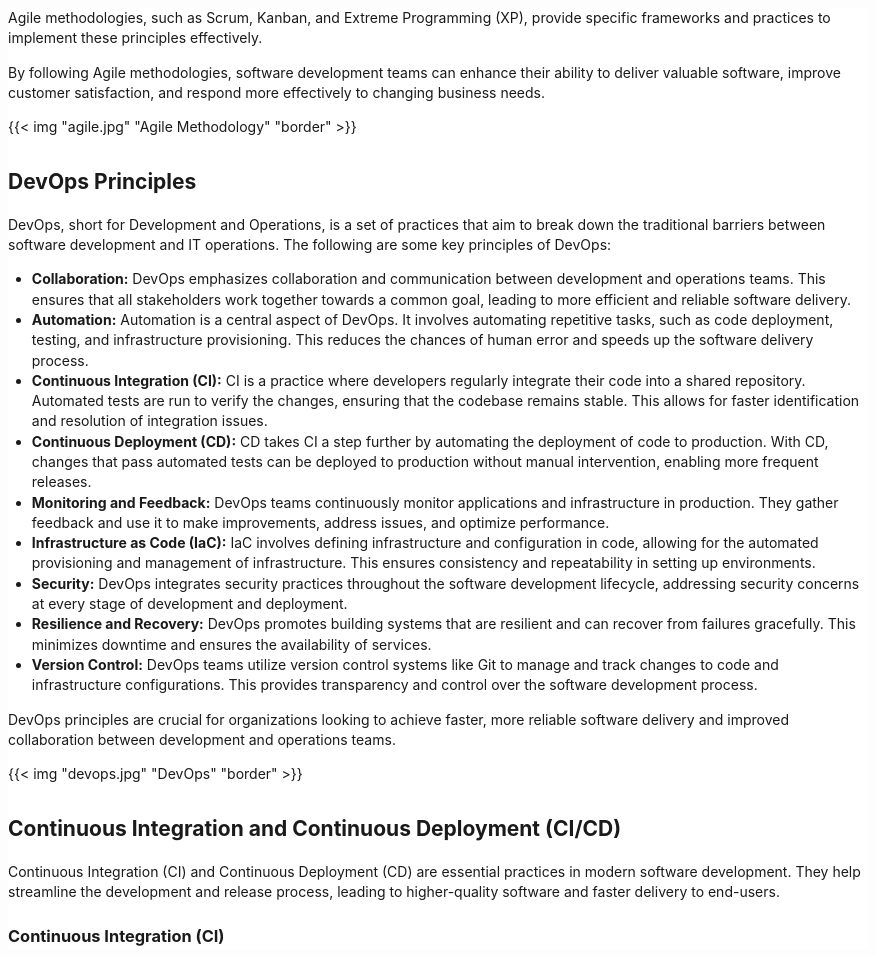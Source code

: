 Agile methodologies, such as Scrum, Kanban, and Extreme Programming (XP), provide specific frameworks and practices to implement these principles effectively.

By following Agile methodologies, software development teams can enhance their ability to deliver valuable software, improve customer satisfaction, and respond more effectively to changing business needs.

{{< img "agile.jpg" "Agile Methodology" "border" >}}

## DevOps Principles

DevOps, short for Development and Operations, is a set of practices that aim to break down the traditional barriers between software development and IT operations. The following are some key principles of DevOps:

- **Collaboration:** DevOps emphasizes collaboration and communication between development and operations teams. This ensures that all stakeholders work together towards a common goal, leading to more efficient and reliable software delivery.
- **Automation:** Automation is a central aspect of DevOps. It involves automating repetitive tasks, such as code deployment, testing, and infrastructure provisioning. This reduces the chances of human error and speeds up the software delivery process.
- **Continuous Integration (CI):** CI is a practice where developers regularly integrate their code into a shared repository. Automated tests are run to verify the changes, ensuring that the codebase remains stable. This allows for faster identification and resolution of integration issues.
- **Continuous Deployment (CD):** CD takes CI a step further by automating the deployment of code to production. With CD, changes that pass automated tests can be deployed to production without manual intervention, enabling more frequent releases.
- **Monitoring and Feedback:** DevOps teams continuously monitor applications and infrastructure in production. They gather feedback and use it to make improvements, address issues, and optimize performance.
- **Infrastructure as Code (IaC):** IaC involves defining infrastructure and configuration in code, allowing for the automated provisioning and management of infrastructure. This ensures consistency and repeatability in setting up environments.
- **Security:** DevOps integrates security practices throughout the software development lifecycle, addressing security concerns at every stage of development and deployment.
- **Resilience and Recovery:** DevOps promotes building systems that are resilient and can recover from failures gracefully. This minimizes downtime and ensures the availability of services.
- **Version Control:** DevOps teams utilize version control systems like Git to manage and track changes to code and infrastructure configurations. This provides transparency and control over the software development process.

DevOps principles are crucial for organizations looking to achieve faster, more reliable software delivery and improved collaboration between development and operations teams.

{{< img "devops.jpg" "DevOps" "border" >}}

## Continuous Integration and Continuous Deployment (CI/CD)

Continuous Integration (CI) and Continuous Deployment (CD) are essential practices in modern software development. They help streamline the development and release process, leading to higher-quality software and faster delivery to end-users.

### Continuous Integration (CI)
